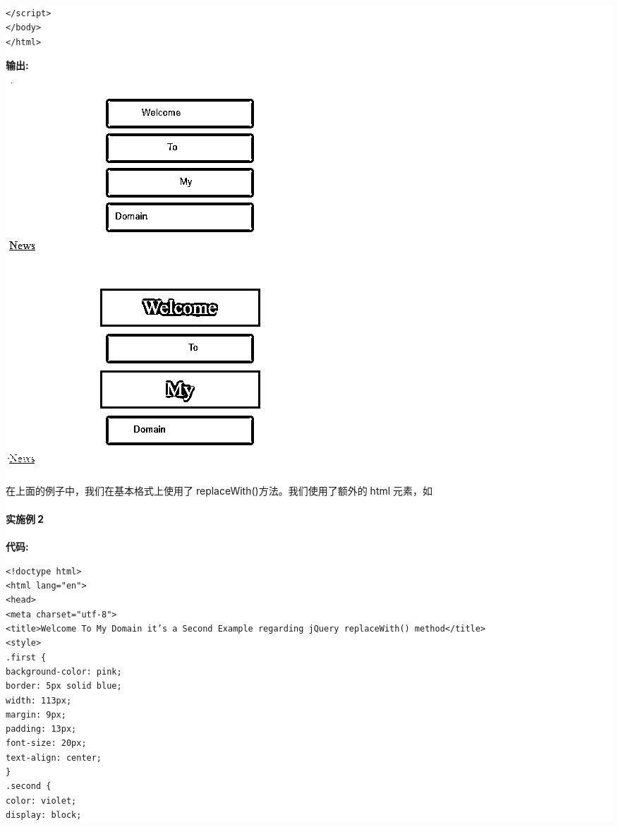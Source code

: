 ```
</script>
</body>
</html>
```

**输出:**

![jQuery replace with output 1](img/fbd374248a24ee58b85b2f5e44b052ec.png)



![jQuery replace with output 1.2](img/66b5f1ce13bd71834286aaca836b569d.png)



在上面的例子中，我们在基本格式上使用了 replaceWith()方法。我们使用了额外的 html 元素，如 

#### 实施例 2

**代码:**

```
<!doctype html>
<html lang="en">
<head>
<meta charset="utf-8">
<title>Welcome To My Domain it’s a Second Example regarding jQuery replaceWith() method</title>
<style>
.first {
background-color: pink;
border: 5px solid blue;
width: 113px;
margin: 9px;
padding: 13px;
font-size: 20px;
text-align: center;
}
.second {
color: violet;
display: block;
```